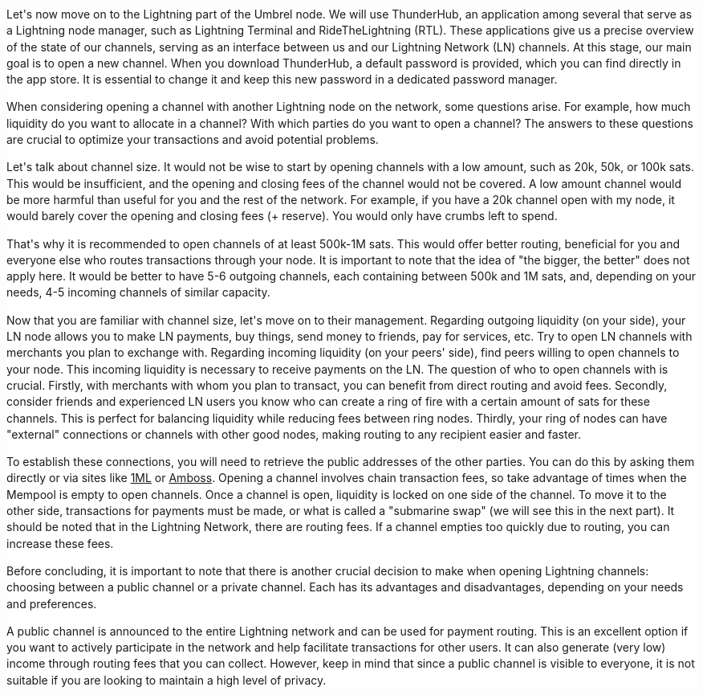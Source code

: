 Let's now move on to the Lightning part of the Umbrel node. We will use ThunderHub, an application among several that serve as a Lightning node manager, such as Lightning Terminal and RideTheLightning (RTL). These applications give us a precise overview of the state of our channels, serving as an interface between us and our Lightning Network (LN) channels.
At this stage, our main goal is to open a new channel. When you download ThunderHub, a default password is provided, which you can find directly in the app store. It is essential to change it and keep this new password in a dedicated password manager.

When considering opening a channel with another Lightning node on the network, some questions arise. For example, how much liquidity do you want to allocate in a channel? With which parties do you want to open a channel? The answers to these questions are crucial to optimize your transactions and avoid potential problems.

Let's talk about channel size. It would not be wise to start by opening channels with a low amount, such as 20k, 50k, or 100k sats. This would be insufficient, and the opening and closing fees of the channel would not be covered. A low amount channel would be more harmful than useful for you and the rest of the network. For example, if you have a 20k channel open with my node, it would barely cover the opening and closing fees (+ reserve). You would only have crumbs left to spend.

That's why it is recommended to open channels of at least 500k-1M sats. This would offer better routing, beneficial for you and everyone else who routes transactions through your node. It is important to note that the idea of "the bigger, the better" does not apply here. It would be better to have 5-6 outgoing channels, each containing between 500k and 1M sats, and, depending on your needs, 4-5 incoming channels of similar capacity.

Now that you are familiar with channel size, let's move on to their management. Regarding outgoing liquidity (on your side), your LN node allows you to make LN payments, buy things, send money to friends, pay for services, etc. Try to open LN channels with merchants you plan to exchange with. Regarding incoming liquidity (on your peers' side), find peers willing to open channels to your node. This incoming liquidity is necessary to receive payments on the LN.
The question of who to open channels with is crucial. Firstly, with merchants with whom you plan to transact, you can benefit from direct routing and avoid fees. Secondly, consider friends and experienced LN users you know who can create a ring of fire with a certain amount of sats for these channels. This is perfect for balancing liquidity while reducing fees between ring nodes. Thirdly, your ring of nodes can have "external" connections or channels with other good nodes, making routing to any recipient easier and faster.

To establish these connections, you will need to retrieve the public addresses of the other parties. You can do this by asking them directly or via sites like [1ML](https://1ml.com/) or [Amboss](https://amboss.space/). Opening a channel involves chain transaction fees, so take advantage of times when the Mempool is empty to open channels. Once a channel is open, liquidity is locked on one side of the channel. To move it to the other side, transactions for payments must be made, or what is called a "submarine swap" (we will see this in the next part). It should be noted that in the Lightning Network, there are routing fees. If a channel empties too quickly due to routing, you can increase these fees.

Before concluding, it is important to note that there is another crucial decision to make when opening Lightning channels: choosing between a public channel or a private channel. Each has its advantages and disadvantages, depending on your needs and preferences.

A public channel is announced to the entire Lightning network and can be used for payment routing. This is an excellent option if you want to actively participate in the network and help facilitate transactions for other users. It can also generate (very low) income through routing fees that you can collect. However, keep in mind that since a public channel is visible to everyone, it is not suitable if you are looking to maintain a high level of privacy.

